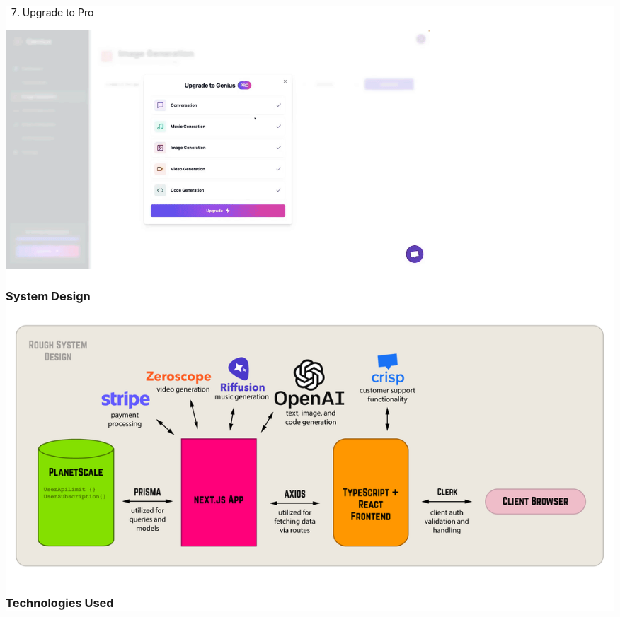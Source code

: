 7. Upgrade to Pro

<img src="genius_screenshots/upgrade-pro.gif" alt="upgrade pro" width="600"><br/>

### System Design
<img src="genius_screenshots/genius-system.png" alt="genius system design"><br/>


### Technologies Used
